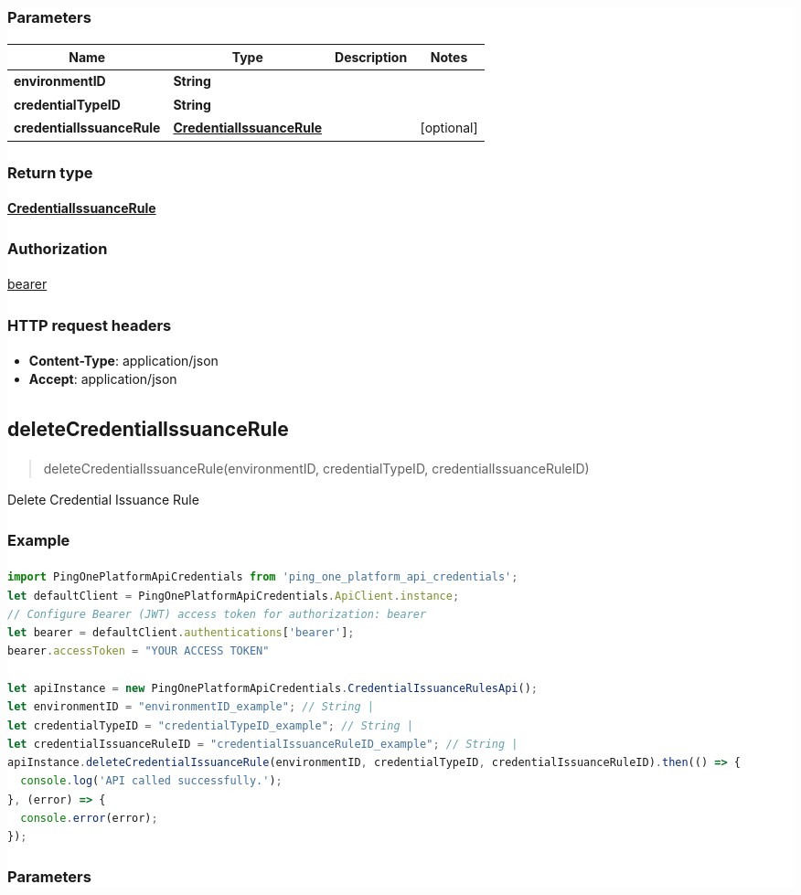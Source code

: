 ### Parameters


Name | Type | Description  | Notes
------------- | ------------- | ------------- | -------------
 **environmentID** | **String**|  | 
 **credentialTypeID** | **String**|  | 
 **credentialIssuanceRule** | [**CredentialIssuanceRule**](CredentialIssuanceRule.md)|  | [optional] 

### Return type

[**CredentialIssuanceRule**](CredentialIssuanceRule.md)

### Authorization

[bearer](../README.md#bearer)

### HTTP request headers

- **Content-Type**: application/json
- **Accept**: application/json


## deleteCredentialIssuanceRule

> deleteCredentialIssuanceRule(environmentID, credentialTypeID, credentialIssuanceRuleID)

Delete Credential Issuance Rule

### Example

```javascript
import PingOnePlatformApiCredentials from 'ping_one_platform_api_credentials';
let defaultClient = PingOnePlatformApiCredentials.ApiClient.instance;
// Configure Bearer (JWT) access token for authorization: bearer
let bearer = defaultClient.authentications['bearer'];
bearer.accessToken = "YOUR ACCESS TOKEN"

let apiInstance = new PingOnePlatformApiCredentials.CredentialIssuanceRulesApi();
let environmentID = "environmentID_example"; // String | 
let credentialTypeID = "credentialTypeID_example"; // String | 
let credentialIssuanceRuleID = "credentialIssuanceRuleID_example"; // String | 
apiInstance.deleteCredentialIssuanceRule(environmentID, credentialTypeID, credentialIssuanceRuleID).then(() => {
  console.log('API called successfully.');
}, (error) => {
  console.error(error);
});

```

### Parameters
